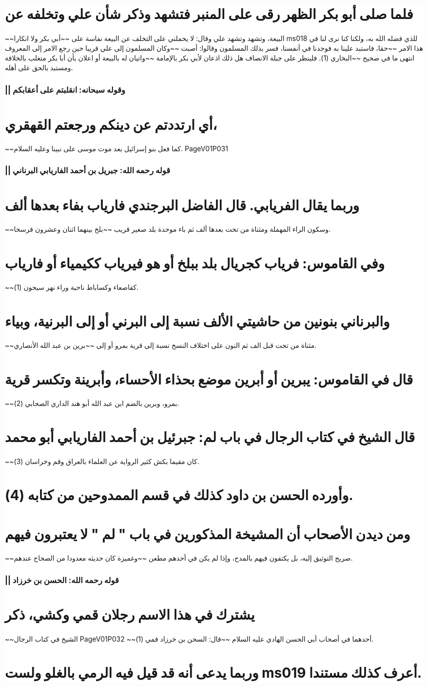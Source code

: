 # فلما صلى أبو بكر الظهر رقى على المنبر فتشهد وذكر شأن علي وتخلفه عن
~~البيعة، وتشهد وتشهد علي وقال: لا يحملني على التخلف عن البيعة نفاسة على
~~أبي بكر ولا انكارا ms018 للذي فضله الله به، ولكنا كنا نرى لنا في هذا الامر
~~حقا، فاستبد علينا به فوجدنا في أنفسنا، فسر بذلك المسلمون وقالوا: أصبت
~~وكان المسلمون إلى علي قريبا حين رجع الامر إلى المعروف انتهى ما في صحيح
~~البخاري (1). فلينظر على جبلة الانصاف هل ذلك اذعان لأبي بكر بالإمامة
~~واتيان له بالبيعة أو اعلان بأن أبا بكر متغلب بالخلافة ومستبد بالحق على أهله.
### || وقوله سبحانه: انقلبتم على أعقابكم
# أي ارتددتم عن دينكم ورجعتم القهقري،
~~كما فعل بنو إسرائيل بعد موت موسى على نبينا وعليه السلام.
PageV01P031
### || قوله رحمه الله: جبريل بن أحمد الفاريابي البرناني
# وربما يقال الفريابي. قال الفاضل البرجندي فارياب بفاء بعدها ألف
~~وسكون الراء المهملة ومثناة من تحت بعدها ألف ثم باء موحدة بلد صغير قريب
~~بلخ بينهما اثنان وعشرون فرسخا.
# وفي القاموس: فرياب كجريال بلد ببلخ أو هو فيرياب ككيمياء أو فارياب
~~كقاصعاء وكساباط ناحية وراء نهر سيحون (1).
# والبرناني بنونين من حاشيتي الألف نسبة إلى البرني أو إلى البرنية، وبياء
~~مثناة من تحت قبل الف ثم النون على اختلاف النسخ نسبة إلى قرية بمرو أو إلى
~~برين بن عبد الله الأنصاري.
# قال في القاموس: يبرين أو أبرين موضع بحذاء الأحساء، وأبرينة وتكسر قرية
~~بمرو، وبرين بالضم ابن عبد الله أبو هند الداري الصحابي (2).
# قال الشيخ في كتاب الرجال في باب لم: جبرئيل بن أحمد الفاريابي أبو محمد
~~كان مقيما بكش كثير الرواية عن العلماء بالعراق وقم وخراسان (3).
# وأورده الحسن بن داود كذلك في قسم الممدوحين من كتابه (4).
# ومن ديدن الأصحاب أن المشيخة المذكورين في باب " لم " لا يعتبرون فيهم
~~صريح التوثيق إليه، بل يكتفون فيهم بالمدح، وإذا لم يكن في أحدهم مطعن
~~وغميزة كان حديثه معدودا من الصحاح عندهم.
### || قوله رحمه الله: الحسن بن خرزاد
# يشترك في هذا الاسم رجلان قمي وكشي، ذكر
~~الشيخ في كتاب الرجال
PageV01P032
~~أحدهما في أصحاب أبي الحسن الهادي عليه السلام
~~قال: السحن بن خرزاد قمي (1).
# وربما يدعى أنه قد قيل فيه الرمي بالغلو ولست ms019 أعرف كذلك مستندا.
